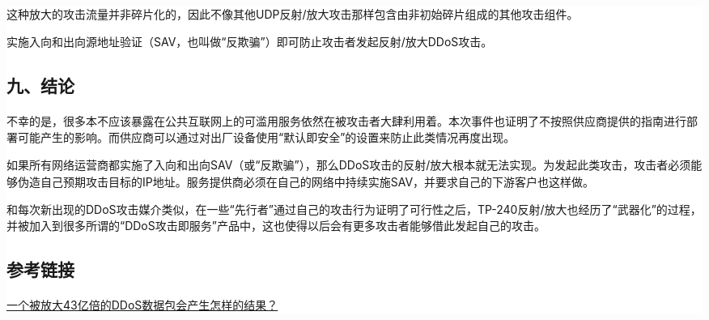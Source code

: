 这种放大的攻击流量并非碎片化的，因此不像其他UDP反射/放大攻击那样包含由非初始碎片组成的其他攻击组件。

实施入向和出向源地址验证（SAV，也叫做“反欺骗”）即可防止攻击者发起反射/放大DDoS攻击。

## 九、结论
不幸的是，很多本不应该暴露在公共互联网上的可滥用服务依然在被攻击者大肆利用着。本次事件也证明了不按照供应商提供的指南进行部署可能产生的影响。而供应商可以通过对出厂设备使用“默认即安全”的设置来防止此类情况再度出现。

如果所有网络运营商都实施了入向和出向SAV（或“反欺骗”），那么DDoS攻击的反射/放大根本就无法实现。为发起此类攻击，攻击者必须能够伪造自己预期攻击目标的IP地址。服务提供商必须在自己的网络中持续实施SAV，并要求自己的下游客户也这样做。

和每次新出现的DDoS攻击媒介类似，在一些“先行者”通过自己的攻击行为证明了可行性之后，TP-240反射/放大也经历了“武器化”的过程，并被加入到很多所谓的“DDoS攻击即服务”产品中，这也使得以后会有更多攻击者能够借此发起自己的攻击。

## 参考链接
[一个被放大43亿倍的DDoS数据包会产生怎样的结果？](https://zhuanlan.zhihu.com/p/496519244)
